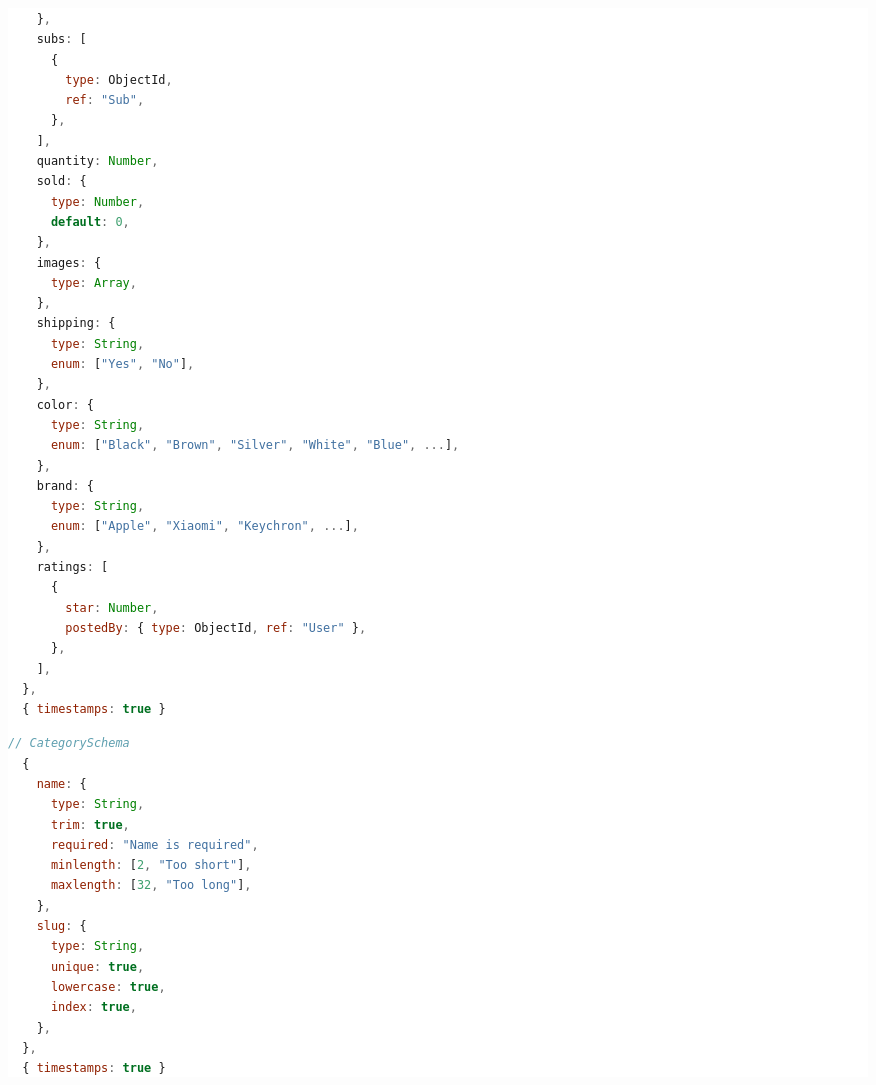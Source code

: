 ```js
    },
    subs: [
      {
        type: ObjectId,
        ref: "Sub",
      },
    ],
    quantity: Number,
    sold: {
      type: Number,
      default: 0,
    },
    images: {
      type: Array,
    },
    shipping: {
      type: String,
      enum: ["Yes", "No"],
    },
    color: {
      type: String,
      enum: ["Black", "Brown", "Silver", "White", "Blue", ...],
    },
    brand: {
      type: String,
      enum: ["Apple", "Xiaomi", "Keychron", ...],
    },
    ratings: [
      {
        star: Number,
        postedBy: { type: ObjectId, ref: "User" },
      },
    ],
  },
  { timestamps: true }
```

```js
// CategorySchema
  {
    name: {
      type: String,
      trim: true,
      required: "Name is required",
      minlength: [2, "Too short"],
      maxlength: [32, "Too long"],
    },
    slug: {
      type: String,
      unique: true,
      lowercase: true,
      index: true,
    },
  },
  { timestamps: true }
```
